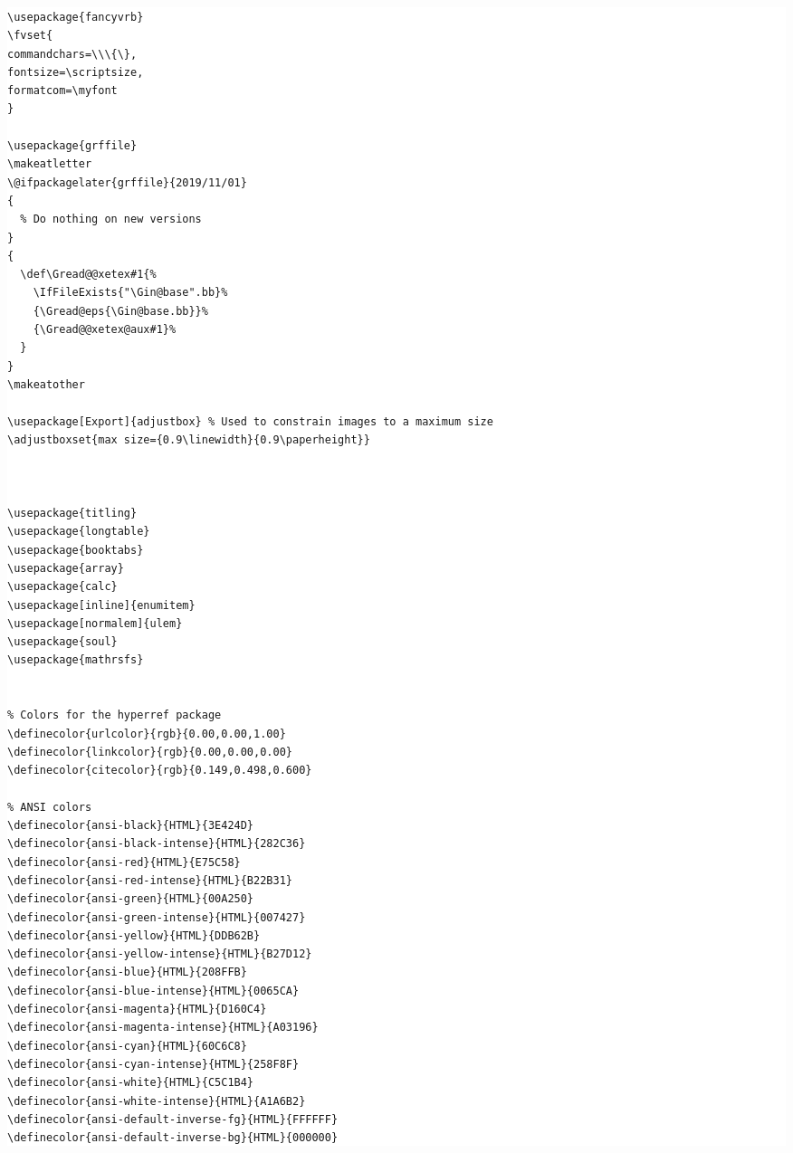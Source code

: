     \usepackage{fancyvrb}
    \fvset{
    commandchars=\\\{\},
    fontsize=\scriptsize,
    formatcom=\myfont
    }

    \usepackage{grffile} 
    \makeatletter 
    \@ifpackagelater{grffile}{2019/11/01}
    {
      % Do nothing on new versions
    }
    {
      \def\Gread@@xetex#1{%
        \IfFileExists{"\Gin@base".bb}%
        {\Gread@eps{\Gin@base.bb}}%
        {\Gread@@xetex@aux#1}%
      }
    }
    \makeatother

    \usepackage[Export]{adjustbox} % Used to constrain images to a maximum size
    \adjustboxset{max size={0.9\linewidth}{0.9\paperheight}}


    
    \usepackage{titling}
    \usepackage{longtable}
    \usepackage{booktabs}
    \usepackage{array}
    \usepackage{calc}
    \usepackage[inline]{enumitem}
    \usepackage[normalem]{ulem}
    \usepackage{soul} 
    \usepackage{mathrsfs}

    
    % Colors for the hyperref package
    \definecolor{urlcolor}{rgb}{0.00,0.00,1.00}
    \definecolor{linkcolor}{rgb}{0.00,0.00,0.00}
    \definecolor{citecolor}{rgb}{0.149,0.498,0.600}

    % ANSI colors
    \definecolor{ansi-black}{HTML}{3E424D}
    \definecolor{ansi-black-intense}{HTML}{282C36}
    \definecolor{ansi-red}{HTML}{E75C58}
    \definecolor{ansi-red-intense}{HTML}{B22B31}
    \definecolor{ansi-green}{HTML}{00A250}
    \definecolor{ansi-green-intense}{HTML}{007427}
    \definecolor{ansi-yellow}{HTML}{DDB62B}
    \definecolor{ansi-yellow-intense}{HTML}{B27D12}
    \definecolor{ansi-blue}{HTML}{208FFB}
    \definecolor{ansi-blue-intense}{HTML}{0065CA}
    \definecolor{ansi-magenta}{HTML}{D160C4}
    \definecolor{ansi-magenta-intense}{HTML}{A03196}
    \definecolor{ansi-cyan}{HTML}{60C6C8}
    \definecolor{ansi-cyan-intense}{HTML}{258F8F}
    \definecolor{ansi-white}{HTML}{C5C1B4}
    \definecolor{ansi-white-intense}{HTML}{A1A6B2}
    \definecolor{ansi-default-inverse-fg}{HTML}{FFFFFF}
    \definecolor{ansi-default-inverse-bg}{HTML}{000000}
